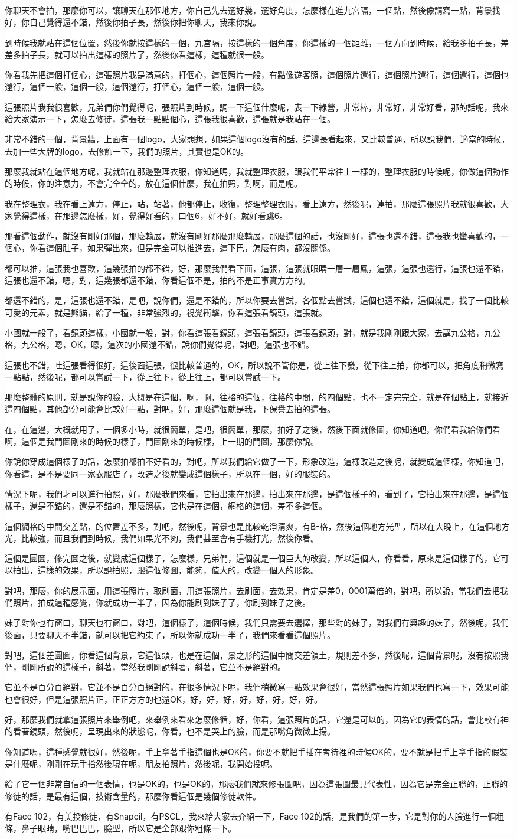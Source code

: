 你聊天不會拍，那麼你可以，讓聊天在那個地方，你自己先去選好幾，選好角度，怎麼樣在進九宮隔，一個點，然後像請寫一點，背景找好，你自己覺得還不錯，然後你拍子長，然後你把你聊天，我來你說。

到時候我就站在這個位置，然後你就按這樣的一個，九宮隔，按這樣的一個角度，你這樣的一個距離，一個方向到時候，給我多拍子長，差差多拍子長，就可以拍出這樣的照片了，然後你看這樣，這種就很一般。

你看我先把這個打個心，這張照片我是滿意的，打個心，這個照片一般，有點像遊客照，這個照片還行，這個照片還行，這個還行，這個也還行，這個一般，這個一般，這個還行，打個心，這個一般，這個一般。

這張照片我我很喜歡，兄弟們你們覺得呢，張照片到時候，調一下這個什麼呢，表一下綠營，非常棒，非常好，非常好看，那的話呢，我來給大家演示一下，怎麼去修徒，這張我一點點個心，這張我很喜歡，這張就是我站在一個。

非常不錯的一個，背景牆，上面有一個logo，大家想想，如果這個logo沒有的話，這邊長看起來，又比較普通，所以說我們，適當的時候，去加一些大牌的logo，去修飾一下，我們的照片，其實也是OK的。

那麼我就站在這個地方呢，我就站在那邊整理衣服，你知道嗎，我就整理衣服，跟我們平常往上一樣的，整理衣服的時候呢，你做這個動作的時候，你的注意力，不會完全全的，放在這個什麼，我在拍照，對啊，而是呢。

我在整理衣，我在看上遠方，停止，站，站著，他都停止，收復，整理整理衣服，看上遠方，然後呢，連拍，那麼這張照片我就很喜歡，大家覺得這樣，在那邊怎麼樣，好，覺得好看的，口個6，好不好，就好看跳6。

那看這個動作，就沒有剛好那個，那麼輸展，就沒有剛好那麼那麼輸展，那麼這個的話，也沒剛好，這張也還不錯，這張我也蠻喜歡的，一個心，你看這個肚子，如果彈出來，但是完全可以推進去，這下巴，怎麼有肉，都沒關係。

都可以推，這張我也喜歡，這幾張拍的都不錯，好，那麼我們看下面，這張，這張就眼睛一層一層鳳，這張，這張也還行，這張也還不錯，這張也還不錯，嗯，對，這幾張都還不錯，你看這個不是，拍的不是正事實方方的。

都還不錯的，是，這張也還不錯，是吧，說你們，還是不錯的，所以你要去嘗試，各個點去嘗試，這個也還不錯，這個就是，找了一個比較可愛的元素，就是熊貓，給了一種，非常強烈的，視覺衝擊，你看這張看鏡頭，這張就。

小國就一般了，看鏡頭這樣，小國就一般，對，你看這張看鏡頭，這張看鏡頭，這張看鏡頭，對，就是我剛剛跟大家，去講九公格，九公格，九公格，嗯，OK，嗯，這次的小國還不錯，說你們覺得呢，對吧，這張也不錯。

這張也不錯，哇這張看得很好，這後面這張，很比較普通的，OK，所以說不管你是，從上往下發，從下往上拍，你都可以，把角度稍微寫一點點，然後呢，都可以嘗試一下，從上往下，從上往上，都可以嘗試一下。

那麼整體的原則，就是說你的臉，大概是在這個，啊，啊，往格的這個，往格的中間，的四個點，也不一定完完全，就是在個點上，就接近這四個點，其他部分可能會比較好一點，對吧，好，那麼這個就是我，下保譽去拍的這張。

在，在這邊，大概就用了，一個多小時，就很簡單，是吧，很簡單，那麼，拍好了之後，然後下面就修圖，你知道吧，你們看我給你們看啊，這個是我門圖剛來的時候的樣子，門圖剛來的時候樣，上一期的門圖，那麼你說。

你說你穿成這個樣子的話，怎麼拍都拍不好看的，對吧，所以我們給它做了一下，形象改造，這樣改造之後呢，就變成這個樣，你知道吧，你看這，是不是要同一家衣服店了，改造之後就變成這個樣子，所以在一個，好的服裝的。

情況下呢，我們才可以進行拍照，好，那麼我們來看，它拍出來在那邊，拍出來在那邊，是這個樣子的，看到了，它拍出來在那邊，是這個樣子，還是不錯的，還是不錯的，那麼照樣，它也是在這個，網格的這個，差不多這個。

這個網格的中間交差點，的位置差不多，對吧，然後呢，背景也是比較乾淨清爽，有B-格，然後這個地方光型，所以在大晚上，在這個地方光，比較強，而且我們到時候，我們如果光不夠，我們甚至會有手機打光，然後你看。

這個是圓圖，修完圖之後，就變成這個樣子，怎麼樣，兄弟們，這個就是一個巨大的改變，所以這個人，你看看，原來是這個樣子的，它可以拍出，這樣的效果，所以說拍照，跟這個修圖，能夠，值大的，改變一個人的形象。

對吧，那麼，你的展示面，用這張照片，取刷面，用這張照片，去刷面，去效果，肯定是差0，0001萬倍的，對吧，所以說，當我們去把我們照片，拍成這種感覺，你就成功一半了，因為你能刷到妹子了，你刷到妹子之後。

妹子對你也有窗口，聊天也有窗口，對吧，這個樣子，這個時候，我們只需要去選擇，那些對的妹子，對我們有興趣的妹子，然後呢，我們後面，只要聊天不半錯，就可以把它約束了，所以你就成功一半了，我們來看看這個照片。

對吧，這個差圓圖，你看這個背景，它這個頭，也是在這個，景之形的這個中間交差領土，規則差不多，然後呢，這個背景呢，沒有按照我們，剛剛所說的這樣子，斜著，當然我剛剛說斜著，斜著，它並不是絕對的。

它並不是百分百絕對，它並不是百分百絕對的，在很多情況下呢，我們稍微寫一點效果會很好，當然這張照片如果我們也寫一下，效果可能也會很好，但是這張照片正，正正方方的也還OK，好，好，好，好，好，好，好，好。

好，那麼我們就拿這張照片來舉例吧，來舉例來看來怎麼修循，好，你看，這張照片的話，它還是可以的，因為它的表情的話，會比較有神的看著鏡頭，然後呢，呈現出來的狀態呢，你看，也不是哭上的臉，而是那嘴角微微上揚。

你知道嗎，這種感覺就很好，然後呢，手上拿著手指這個也是OK的，你要不就把手插在考待裡的時候OK的，要不就是把手上拿手指的假裝是什麼呢，剛剛在玩手指然後現在呢，朋友拍照片，然後呢，我開始投呢。

給了它一個非常自信的一個表情，也是OK的，也是OK的，那麼我們就來修張圖吧，因為這張圖最具代表性，因為它是完全正聯的，正聯的修徒的話，是最有這個，技術含量的，那麼你看這個是幾個修徒軟件。

有Face 102，有美投修徒，有Snapcil，有PSCL，我來給大家去介紹一下，Face 102的話，是我們的第一步，它是對你的人臉進行一個粗條，鼻子眼睛，嘴巴巴巴，臉型，所以它是全部跟你粗條一下。
